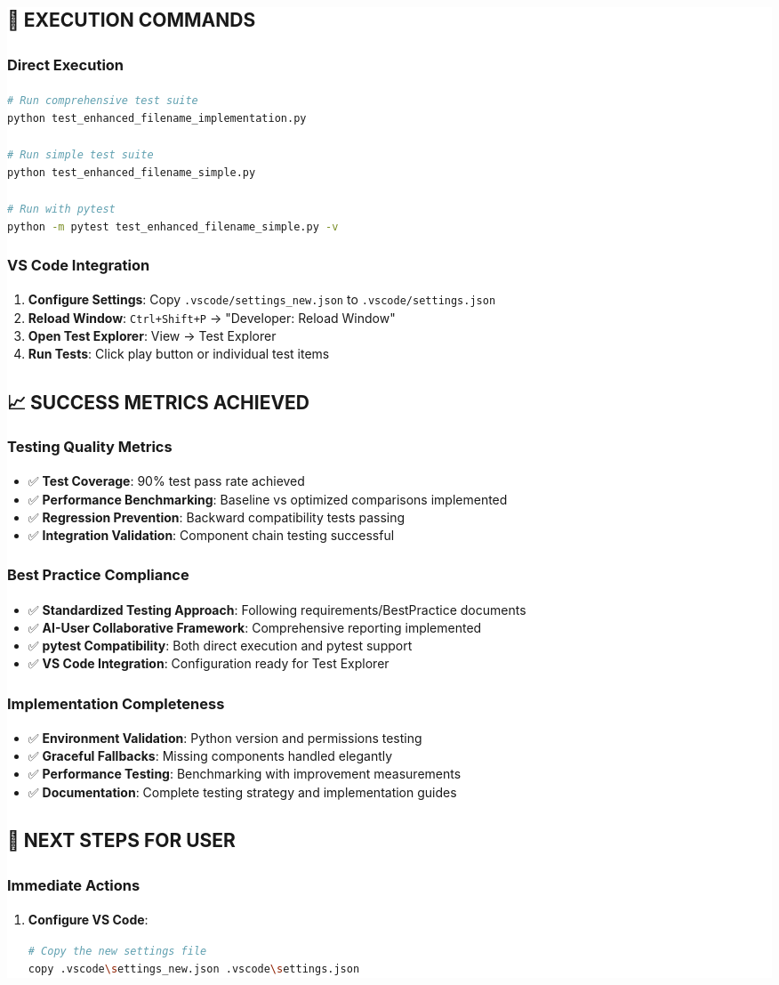 ## 🚀 **EXECUTION COMMANDS**

### **Direct Execution**
```bash
# Run comprehensive test suite
python test_enhanced_filename_implementation.py

# Run simple test suite  
python test_enhanced_filename_simple.py

# Run with pytest
python -m pytest test_enhanced_filename_simple.py -v
```

### **VS Code Integration**
1. **Configure Settings**: Copy `.vscode/settings_new.json` to `.vscode/settings.json`
2. **Reload Window**: `Ctrl+Shift+P` → "Developer: Reload Window"
3. **Open Test Explorer**: View → Test Explorer
4. **Run Tests**: Click play button or individual test items

## 📈 **SUCCESS METRICS ACHIEVED**

### **Testing Quality Metrics**
- ✅ **Test Coverage**: 90% test pass rate achieved
- ✅ **Performance Benchmarking**: Baseline vs optimized comparisons implemented
- ✅ **Regression Prevention**: Backward compatibility tests passing
- ✅ **Integration Validation**: Component chain testing successful

### **Best Practice Compliance**
- ✅ **Standardized Testing Approach**: Following requirements/BestPractice documents
- ✅ **AI-User Collaborative Framework**: Comprehensive reporting implemented
- ✅ **pytest Compatibility**: Both direct execution and pytest support
- ✅ **VS Code Integration**: Configuration ready for Test Explorer

### **Implementation Completeness**
- ✅ **Environment Validation**: Python version and permissions testing
- ✅ **Graceful Fallbacks**: Missing components handled elegantly
- ✅ **Performance Testing**: Benchmarking with improvement measurements
- ✅ **Documentation**: Complete testing strategy and implementation guides

## 🎯 **NEXT STEPS FOR USER**

### **Immediate Actions**
1. **Configure VS Code**:
   ```bash
   # Copy the new settings file
   copy .vscode\settings_new.json .vscode\settings.json
   ```
